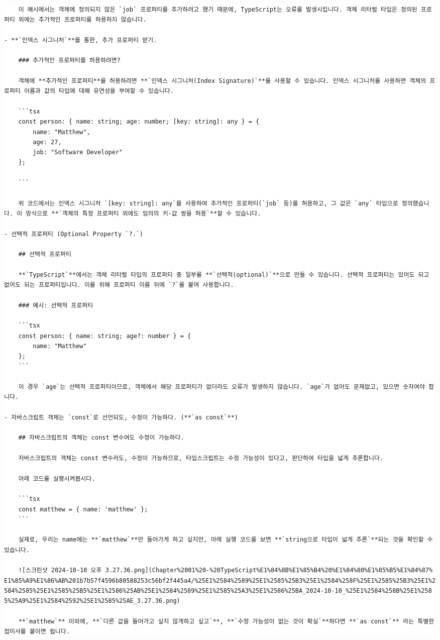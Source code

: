        이 예시에서는 객체에 정의되지 않은 `job` 프로퍼티를 추가하려고 했기 때문에, TypeScript는 오류를 발생시킵니다. 객체 리터럴 타입은 정의된 프로퍼티 외에는 추가적인 프로퍼티를 허용하지 않습니다.
        
    - **`인덱스 시그니처`**를 통한, 추가 프로퍼티 받기.
        
        ### 추가적인 프로퍼티를 허용하려면?
        
        객체에 **추가적인 프로퍼티**를 허용하려면 **`인덱스 시그니처(Index Signature)`**를 사용할 수 있습니다. 인덱스 시그니처를 사용하면 객체의 프로퍼티 이름과 값의 타입에 대해 유연성을 부여할 수 있습니다.
        
        ```tsx
        const person: { name: string; age: number; [key: string]: any } = {
            name: "Matthew",
            age: 27,
            job: "Software Developer"
        };
        
        ```
        
        위 코드에서는 인덱스 시그니처 `[key: string]: any`를 사용하여 추가적인 프로퍼티(`job` 등)를 허용하고, 그 값은 `any` 타입으로 정의했습니다. 이 방식으로 **`객체의 특정 프로퍼티 외에도 임의의 키-값 쌍을 허용`**할 수 있습니다.
        
    - 선택적 프로퍼티 (Optional Property `?.`)
        
        ## 선택적 프로퍼티
        
        **`TypeScript`**에서는 객체 리터럴 타입의 프로퍼티 중 일부를 **`선택적(optional)`**으로 만들 수 있습니다. 선택적 프로퍼티는 있어도 되고 없어도 되는 프로퍼티입니다. 이를 위해 프로퍼티 이름 뒤에 `?`를 붙여 사용합니다.
        
        ### 예시: 선택적 프로퍼티
        
        ```tsx
        const person: { name: string; age?: number } = {
            name: "Matthew"
        };
        ```
        
        이 경우 `age`는 선택적 프로퍼티이므로, 객체에서 해당 프로퍼티가 없더라도 오류가 발생하지 않습니다. `age`가 없어도 문제없고, 있으면 숫자여야 합니다.
        
    - 자바스크립트 객체는 `const`로 선언되도, 수정이 가능하다. (**`as const`**)
        
        ## 자바스크립트의 객체는 const 변수여도 수정이 가능하다.
        
        자바스크립트의 객체는 const 변수라도, 수정이 가능하므로, 타입스크립트는 수정 가능성이 있다고, 판단하여 타입을 넓게 추론합니다.
        
        아래 코드를 실행시켜봅시다.
        
        ```tsx
        const matthew = { name: 'matthew' };
        ```
        
        실제로, 우리는 name에는 **`matthew`**만 들어가게 하고 싶지만, 아래 실행 코드를 보면 **`string으로 타입이 넓게 추론`**되는 것을 확인할 수 있습니다.
        
        ![스크린샷 2024-10-10 오후 3.27.36.png](Chapter%2001%20-%20TypeScript%E1%84%8B%E1%85%B4%20%E1%84%80%E1%85%B5%E1%84%87%E1%85%A9%E1%86%AB%201b7b57f4596b80588253c56bf2f445a4/%25E1%2584%2589%25E1%2585%25B3%25E1%2584%258F%25E1%2585%25B3%25E1%2584%2585%25E1%2585%25B5%25E1%2586%25AB%25E1%2584%2589%25E1%2585%25A3%25E1%2586%25BA_2024-10-10_%25E1%2584%258B%25E1%2585%25A9%25E1%2584%2592%25E1%2585%25AE_3.27.36.png)
        
        **`matthew`** 이외에, **`다른 값을 들어가고 싶지 않게하고 싶고`**, **`수정 가능성이 없는 것이 확실`**하다면 **`as const`** 라는 특별한 접미사를 붙이면 됩니다.
        